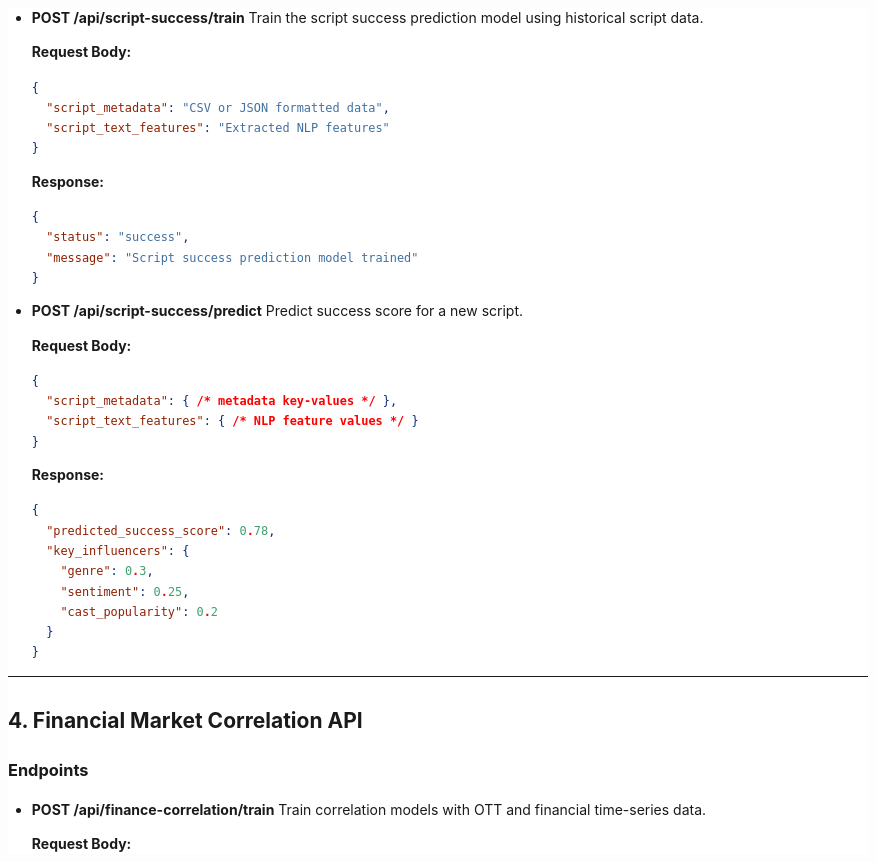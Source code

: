 * **POST /api/script-success/train**
  Train the script success prediction model using historical script data.

  **Request Body:**

  ```json
  {
    "script_metadata": "CSV or JSON formatted data",
    "script_text_features": "Extracted NLP features"
  }
  ```

  **Response:**

  ```json
  {
    "status": "success",
    "message": "Script success prediction model trained"
  }
  ```

* **POST /api/script-success/predict**
  Predict success score for a new script.

  **Request Body:**

  ```json
  {
    "script_metadata": { /* metadata key-values */ },
    "script_text_features": { /* NLP feature values */ }
  }
  ```

  **Response:**

  ```json
  {
    "predicted_success_score": 0.78,
    "key_influencers": {
      "genre": 0.3,
      "sentiment": 0.25,
      "cast_popularity": 0.2
    }
  }
  ```

---

## 4. Financial Market Correlation API

### Endpoints

* **POST /api/finance-correlation/train**
  Train correlation models with OTT and financial time-series data.

  **Request Body:**
